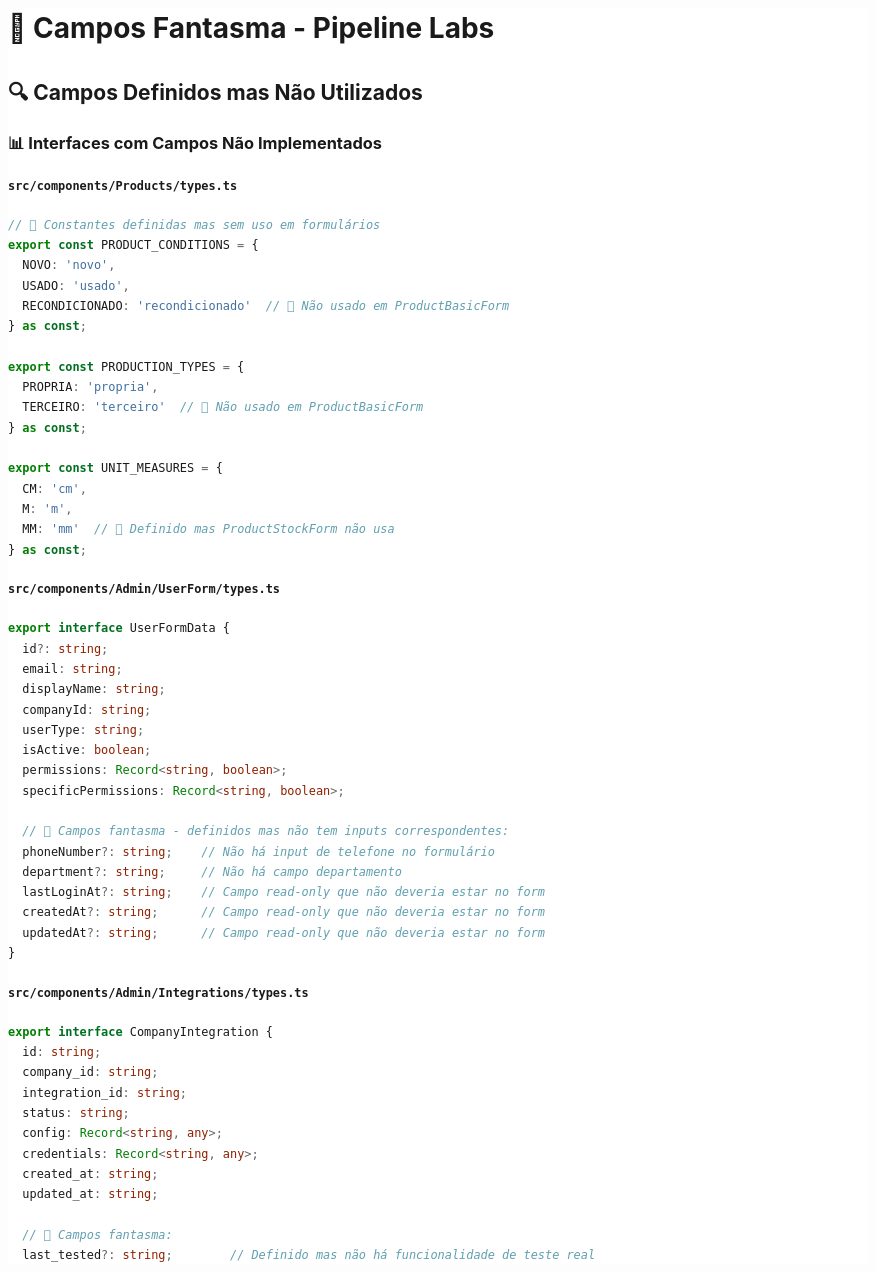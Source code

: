 # 👻 Campos Fantasma - Pipeline Labs

## 🔍 Campos Definidos mas Não Utilizados

### 📊 Interfaces com Campos Não Implementados

#### **`src/components/Products/types.ts`**
```typescript
// 🚨 Constantes definidas mas sem uso em formulários
export const PRODUCT_CONDITIONS = {
  NOVO: 'novo',
  USADO: 'usado', 
  RECONDICIONADO: 'recondicionado'  // 👻 Não usado em ProductBasicForm
} as const;

export const PRODUCTION_TYPES = {
  PROPRIA: 'propria',
  TERCEIRO: 'terceiro'  // 👻 Não usado em ProductBasicForm
} as const;

export const UNIT_MEASURES = {
  CM: 'cm',
  M: 'm', 
  MM: 'mm'  // 👻 Definido mas ProductStockForm não usa
} as const;
```

#### **`src/components/Admin/UserForm/types.ts`**
```typescript
export interface UserFormData {
  id?: string;
  email: string;
  displayName: string;
  companyId: string;
  userType: string;
  isActive: boolean;
  permissions: Record<string, boolean>;
  specificPermissions: Record<string, boolean>;
  
  // 👻 Campos fantasma - definidos mas não tem inputs correspondentes:
  phoneNumber?: string;    // Não há input de telefone no formulário
  department?: string;     // Não há campo departamento
  lastLoginAt?: string;    // Campo read-only que não deveria estar no form
  createdAt?: string;      // Campo read-only que não deveria estar no form
  updatedAt?: string;      // Campo read-only que não deveria estar no form
}
```

#### **`src/components/Admin/Integrations/types.ts`**
```typescript
export interface CompanyIntegration {
  id: string;
  company_id: string;
  integration_id: string;
  status: string;
  config: Record<string, any>;
  credentials: Record<string, any>;
  created_at: string;
  updated_at: string;
  
  // 👻 Campos fantasma:
  last_tested?: string;        // Definido mas não há funcionalidade de teste real
```